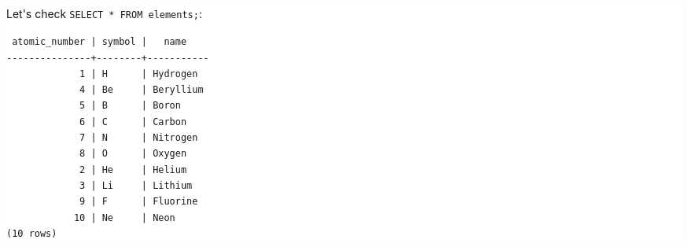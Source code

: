```sql
```
Let's check `SELECT * FROM elements;`:
```txt
 atomic_number | symbol |   name    
---------------+--------+-----------
             1 | H      | Hydrogen
             4 | Be     | Beryllium
             5 | B      | Boron
             6 | C      | Carbon
             7 | N      | Nitrogen
             8 | O      | Oxygen
             2 | He     | Helium
             3 | Li     | Lithium
             9 | F      | Fluorine
            10 | Ne     | Neon
(10 rows)
```
